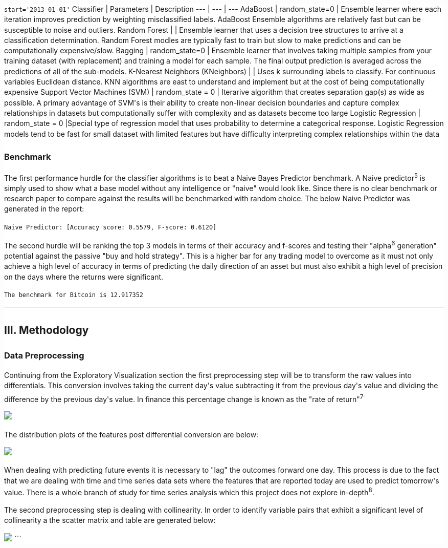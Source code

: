 ```start='2013-01-01'```
Classifier | Parameters | Description
--- | --- | ---
AdaBoost | random_state=0 | Ensemble learner where each iteration improves prediction by weighting misclassified labels. AdaBoost Ensemble algorithms are relatively fast but can be susceptible to noise and outliers. 
Random Forest | | Ensemble learner that uses a decision tree structures to arrive at a classification determination. Random Forest modles are typically fast to train but slow to make predictions and can be computationally expensive/slow.
Bagging | random_state=0 | Ensemble learner that involves taking multiple samples from your training dataset (with replacement) and training a model for each sample. The final output prediction is averaged across the predictions of all of the sub-models. 
K-Nearest Neighbors (KNeighbors) | | Uses k surrounding labels to classify. For continuous variables Euclidean distance. KNN algorithms are east to understand and implement but at the cost of being computationally expensive
Support Vector Machines (SVM) | random_state = 0 | Iterarive algorithm that creates separation gap(s) as wide as possible. A primary advantage of SVM's is their ability to create non-linear decision boundaries and capture complex relationships in datasets but computationally suffer with complexity and as datasets become too large
Logistic Regression | random_state = 0 |Special type of regression model that uses probability to determine a categorical response. Logistic Regression models tend to be fast for small dataset with limited features but have difficulty interpreting complex relationships within the data

### Benchmark
The first performance hurdle for the classifier algorithms is to beat a Naive Bayes Predictor benchmark. A Naive predictor<sup>5</sup> is simply used to show what a base model without any intelligence or "naive" would look like. Since there is no clear benchmark or research paper to compare against the results will be benchmarked with random choice. The below Naive Predictor was generated in the report:

```Naive Predictor: [Accuracy score: 0.5579, F-score: 0.6120]```

The second hurdle will be ranking the top 3 models in terms of their accuracy and f-scores and testing their "alpha<sup>6</sup> generation" potential against the passive "buy and hold strategy". This is a higher bar for any trading model to overcome as it must not only achieve a high level of accuracy in terms of predicting the daily direction of an asset but must also exhibit a high level of precision on the days where the returns were significant.

```The benchmark for Bitcoin is 12.917352```
___

## III. Methodology

### Data Preprocessing
Continuing from the Exploratory Visualization section the first preprocessing step will be to transform the raw values into differentials. This conversion involves taking the current day's value subtracting it from the previous day's value and dividing the difference by the previous day's value. In finance this percentage change is known as the "rate of return"<sup>7<sup>.
  
<img src="report_images/return.png" width="300"/>
  
The distribution plots of the features post differential conversion are below:

<img src="report_images/dist_plots.png" width="800"/>

When dealing with predicting future events it is necessary to "lag" the outcomes forward one day. This process is due to the fact that we are dealing with time and time series data sets where the features that are reported today are used to predict tomorrow's value. There is a whole branch of study for time series analysis which this project does not explore in-depth<sup>8</sup>. 

The second preprocessing step is dealing with collinearity. In order to identify variable pairs that exhibit a significant level of collinearity a the scatter matrix and table are generated below: 

<img src="report_images/corr_matrix_plot.png" width="700"/>
```